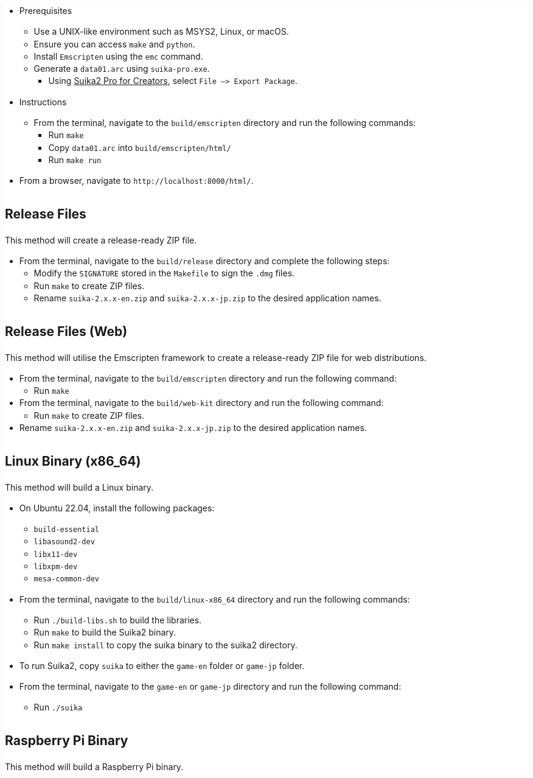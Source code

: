 * Prerequisites
  * Use a UNIX-like environment such as MSYS2, Linux, or macOS.
  * Ensure you can access `make` and `python`.
  * Install `Emscripten` using the `emc` command.
  * Generate a `data01.arc` using `suika-pro.exe`.
    * Using [Suika2 Pro for Creators](5.-suika2-pro-for-creators), select `File –> Export Package`.

* Instructions
  * From the terminal, navigate to the `build/emscripten` directory and run the following commands:
    * Run `make`
    * Copy `data01.arc` into `build/emscripten/html/`
    * Run `make run`
* From a browser, navigate to `http://localhost:8000/html/`.

## Release Files
This method will create a release-ready ZIP file.

* From the terminal, navigate to the `build/release` directory and complete the following steps:
  * Modify the `SIGNATURE` stored in the `Makefile` to sign the `.dmg` files.
  * Run `make` to create ZIP files.
  * Rename `suika-2.x.x-en.zip` and `suika-2.x.x-jp.zip` to the desired application names.

## Release Files (Web)
This method will utilise the Emscripten framework to create a release-ready ZIP file for web distributions.

* From the terminal, navigate to the `build/emscripten` directory and run the following command:
  * Run `make`
* From the terminal, navigate to the `build/web-kit` directory and run the following command:
  * Run `make` to create ZIP files.
* Rename `suika-2.x.x-en.zip` and `suika-2.x.x-jp.zip` to the desired application names.

## Linux Binary (x86_64)
This method will build a Linux binary.

* On Ubuntu 22.04, install the following packages:
  * `build-essential`
  * `libasound2-dev`
  * `libx11-dev`
  * `libxpm-dev`
  * `mesa-common-dev`
* From the terminal, navigate to the `build/linux-x86_64` directory and run the following commands:
  * Run `./build-libs.sh` to build the libraries.
  * Run `make` to build the Suika2 binary.
  * Run `make install` to copy the suika binary to the suika2 directory.

* To run Suika2, copy `suika` to either the `game-en` folder or `game-jp` folder.
* From the terminal, navigate to the `game-en` or `game-jp` directory and run the following command:
  * Run `./suika`

## Raspberry Pi Binary
This method will build a Raspberry Pi binary.
